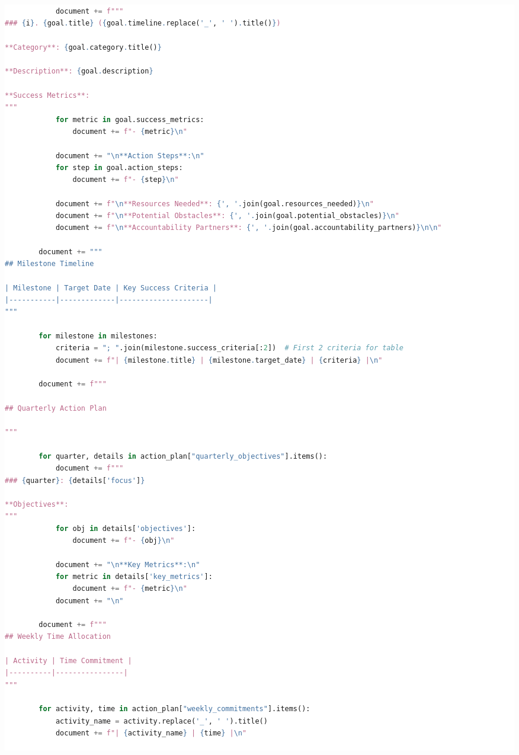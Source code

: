    ```python
               document += f"""
   ### {i}. {goal.title} ({goal.timeline.replace('_', ' ').title()})
   
   **Category**: {goal.category.title()}
   
   **Description**: {goal.description}
   
   **Success Metrics**:
   """
               for metric in goal.success_metrics:
                   document += f"- {metric}\n"
               
               document += "\n**Action Steps**:\n"
               for step in goal.action_steps:
                   document += f"- {step}\n"
               
               document += f"\n**Resources Needed**: {', '.join(goal.resources_needed)}\n"
               document += f"\n**Potential Obstacles**: {', '.join(goal.potential_obstacles)}\n"
               document += f"\n**Accountability Partners**: {', '.join(goal.accountability_partners)}\n\n"
           
           document += """
   ## Milestone Timeline
   
   | Milestone | Target Date | Key Success Criteria |
   |-----------|-------------|---------------------|
   """
           
           for milestone in milestones:
               criteria = "; ".join(milestone.success_criteria[:2])  # First 2 criteria for table
               document += f"| {milestone.title} | {milestone.target_date} | {criteria} |\n"
           
           document += f"""
   
   ## Quarterly Action Plan
   
   """
           
           for quarter, details in action_plan["quarterly_objectives"].items():
               document += f"""
   ### {quarter}: {details['focus']}
   
   **Objectives**:
   """
               for obj in details['objectives']:
                   document += f"- {obj}\n"
               
               document += "\n**Key Metrics**:\n"
               for metric in details['key_metrics']:
                   document += f"- {metric}\n"
               document += "\n"
           
           document += f"""
   ## Weekly Time Allocation
   
   | Activity | Time Commitment |
   |----------|----------------|
   """
           
           for activity, time in action_plan["weekly_commitments"].items():
               activity_name = activity.replace('_', ' ').title()
               document += f"| {activity_name} | {time} |\n"
           
   ```